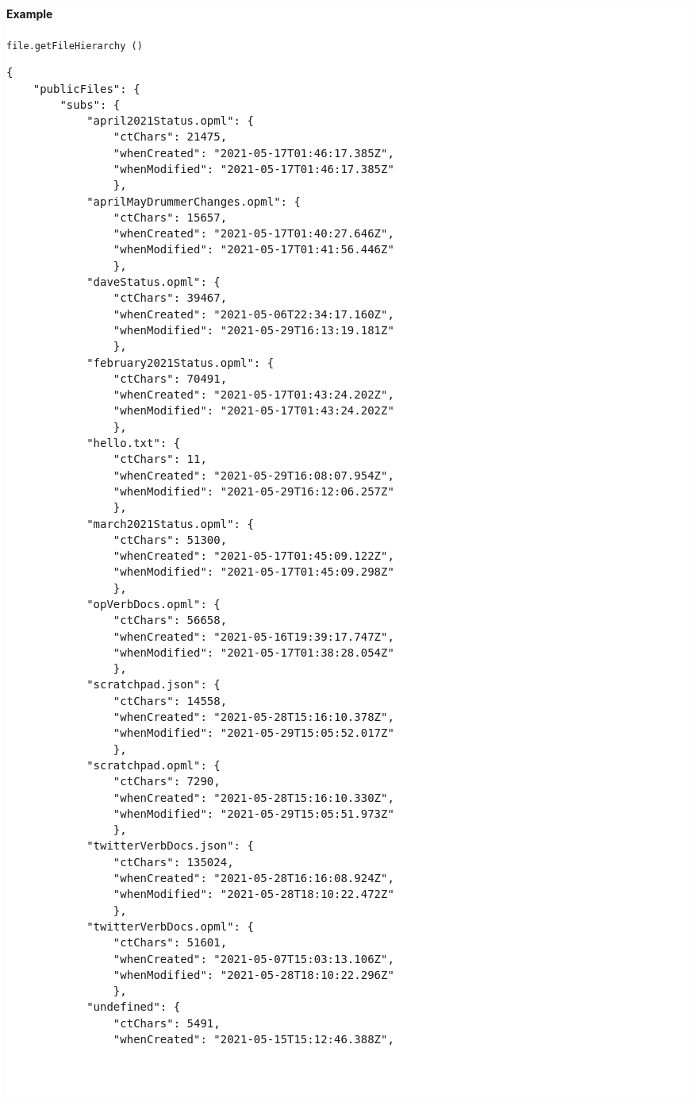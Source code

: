 #### Example
`file.getFileHierarchy ()`

<pre>{
    "publicFiles": {
        "subs": {
            "april2021Status.opml": {
                "ctChars": 21475,
                "whenCreated": "2021-05-17T01:46:17.385Z",
                "whenModified": "2021-05-17T01:46:17.385Z"
                },
            "aprilMayDrummerChanges.opml": {
                "ctChars": 15657,
                "whenCreated": "2021-05-17T01:40:27.646Z",
                "whenModified": "2021-05-17T01:41:56.446Z"
                },
            "daveStatus.opml": {
                "ctChars": 39467,
                "whenCreated": "2021-05-06T22:34:17.160Z",
                "whenModified": "2021-05-29T16:13:19.181Z"
                },
            "february2021Status.opml": {
                "ctChars": 70491,
                "whenCreated": "2021-05-17T01:43:24.202Z",
                "whenModified": "2021-05-17T01:43:24.202Z"
                },
            "hello.txt": {
                "ctChars": 11,
                "whenCreated": "2021-05-29T16:08:07.954Z",
                "whenModified": "2021-05-29T16:12:06.257Z"
                },
            "march2021Status.opml": {
                "ctChars": 51300,
                "whenCreated": "2021-05-17T01:45:09.122Z",
                "whenModified": "2021-05-17T01:45:09.298Z"
                },
            "opVerbDocs.opml": {
                "ctChars": 56658,
                "whenCreated": "2021-05-16T19:39:17.747Z",
                "whenModified": "2021-05-17T01:38:28.054Z"
                },
            "scratchpad.json": {
                "ctChars": 14558,
                "whenCreated": "2021-05-28T15:16:10.378Z",
                "whenModified": "2021-05-29T15:05:52.017Z"
                },
            "scratchpad.opml": {
                "ctChars": 7290,
                "whenCreated": "2021-05-28T15:16:10.330Z",
                "whenModified": "2021-05-29T15:05:51.973Z"
                },
            "twitterVerbDocs.json": {
                "ctChars": 135024,
                "whenCreated": "2021-05-28T16:16:08.924Z",
                "whenModified": "2021-05-28T18:10:22.472Z"
                },
            "twitterVerbDocs.opml": {
                "ctChars": 51601,
                "whenCreated": "2021-05-07T15:03:13.106Z",
                "whenModified": "2021-05-28T18:10:22.296Z"
                },
            "undefined": {
                "ctChars": 5491,
                "whenCreated": "2021-05-15T15:12:46.388Z",
